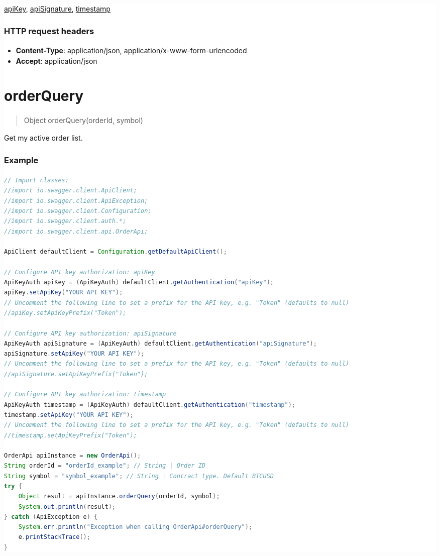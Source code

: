 [apiKey](../README.md#apiKey), [apiSignature](../README.md#apiSignature), [timestamp](../README.md#timestamp)

### HTTP request headers

 - **Content-Type**: application/json, application/x-www-form-urlencoded
 - **Accept**: application/json

<a name="orderQuery"></a>
# **orderQuery**
> Object orderQuery(orderId, symbol)

Get my active order list.

### Example
```java
// Import classes:
//import io.swagger.client.ApiClient;
//import io.swagger.client.ApiException;
//import io.swagger.client.Configuration;
//import io.swagger.client.auth.*;
//import io.swagger.client.api.OrderApi;

ApiClient defaultClient = Configuration.getDefaultApiClient();

// Configure API key authorization: apiKey
ApiKeyAuth apiKey = (ApiKeyAuth) defaultClient.getAuthentication("apiKey");
apiKey.setApiKey("YOUR API KEY");
// Uncomment the following line to set a prefix for the API key, e.g. "Token" (defaults to null)
//apiKey.setApiKeyPrefix("Token");

// Configure API key authorization: apiSignature
ApiKeyAuth apiSignature = (ApiKeyAuth) defaultClient.getAuthentication("apiSignature");
apiSignature.setApiKey("YOUR API KEY");
// Uncomment the following line to set a prefix for the API key, e.g. "Token" (defaults to null)
//apiSignature.setApiKeyPrefix("Token");

// Configure API key authorization: timestamp
ApiKeyAuth timestamp = (ApiKeyAuth) defaultClient.getAuthentication("timestamp");
timestamp.setApiKey("YOUR API KEY");
// Uncomment the following line to set a prefix for the API key, e.g. "Token" (defaults to null)
//timestamp.setApiKeyPrefix("Token");

OrderApi apiInstance = new OrderApi();
String orderId = "orderId_example"; // String | Order ID
String symbol = "symbol_example"; // String | Contract type. Default BTCUSD
try {
    Object result = apiInstance.orderQuery(orderId, symbol);
    System.out.println(result);
} catch (ApiException e) {
    System.err.println("Exception when calling OrderApi#orderQuery");
    e.printStackTrace();
}
```

